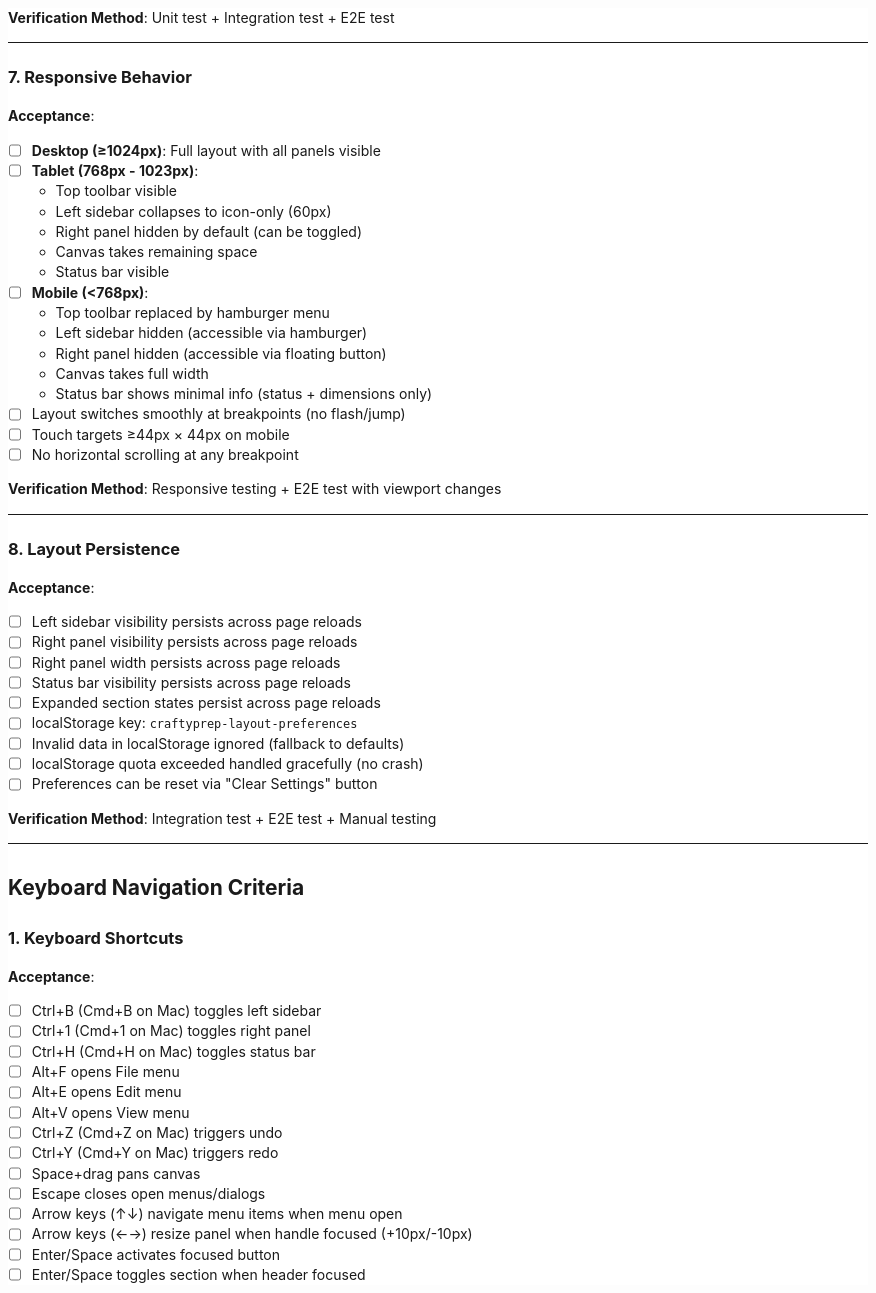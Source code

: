 **Verification Method**: Unit test + Integration test + E2E test

---

### 7. Responsive Behavior
**Acceptance**:
- [ ] **Desktop (≥1024px)**: Full layout with all panels visible
- [ ] **Tablet (768px - 1023px)**:
  - Top toolbar visible
  - Left sidebar collapses to icon-only (60px)
  - Right panel hidden by default (can be toggled)
  - Canvas takes remaining space
  - Status bar visible
- [ ] **Mobile (<768px)**:
  - Top toolbar replaced by hamburger menu
  - Left sidebar hidden (accessible via hamburger)
  - Right panel hidden (accessible via floating button)
  - Canvas takes full width
  - Status bar shows minimal info (status + dimensions only)
- [ ] Layout switches smoothly at breakpoints (no flash/jump)
- [ ] Touch targets ≥44px × 44px on mobile
- [ ] No horizontal scrolling at any breakpoint

**Verification Method**: Responsive testing + E2E test with viewport changes

---

### 8. Layout Persistence
**Acceptance**:
- [ ] Left sidebar visibility persists across page reloads
- [ ] Right panel visibility persists across page reloads
- [ ] Right panel width persists across page reloads
- [ ] Status bar visibility persists across page reloads
- [ ] Expanded section states persist across page reloads
- [ ] localStorage key: `craftyprep-layout-preferences`
- [ ] Invalid data in localStorage ignored (fallback to defaults)
- [ ] localStorage quota exceeded handled gracefully (no crash)
- [ ] Preferences can be reset via "Clear Settings" button

**Verification Method**: Integration test + E2E test + Manual testing

---

## Keyboard Navigation Criteria

### 1. Keyboard Shortcuts
**Acceptance**:
- [ ] Ctrl+B (Cmd+B on Mac) toggles left sidebar
- [ ] Ctrl+1 (Cmd+1 on Mac) toggles right panel
- [ ] Ctrl+H (Cmd+H on Mac) toggles status bar
- [ ] Alt+F opens File menu
- [ ] Alt+E opens Edit menu
- [ ] Alt+V opens View menu
- [ ] Ctrl+Z (Cmd+Z on Mac) triggers undo
- [ ] Ctrl+Y (Cmd+Y on Mac) triggers redo
- [ ] Space+drag pans canvas
- [ ] Escape closes open menus/dialogs
- [ ] Arrow keys (↑↓) navigate menu items when menu open
- [ ] Arrow keys (←→) resize panel when handle focused (+10px/-10px)
- [ ] Enter/Space activates focused button
- [ ] Enter/Space toggles section when header focused
